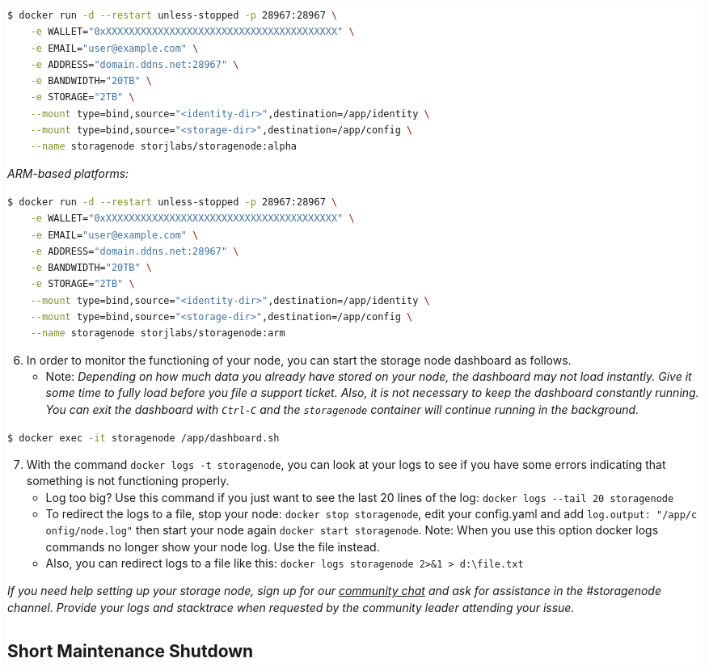 ```bash
$ docker run -d --restart unless-stopped -p 28967:28967 \
    -e WALLET="0xXXXXXXXXXXXXXXXXXXXXXXXXXXXXXXXXXXXXXXXX" \
    -e EMAIL="user@example.com" \
    -e ADDRESS="domain.ddns.net:28967" \
    -e BANDWIDTH="20TB" \
    -e STORAGE="2TB" \
    --mount type=bind,source="<identity-dir>",destination=/app/identity \
    --mount type=bind,source="<storage-dir>",destination=/app/config \
    --name storagenode storjlabs/storagenode:alpha
```

_ARM-based platforms:_

```bash
$ docker run -d --restart unless-stopped -p 28967:28967 \
    -e WALLET="0xXXXXXXXXXXXXXXXXXXXXXXXXXXXXXXXXXXXXXXXX" \
    -e EMAIL="user@example.com" \
    -e ADDRESS="domain.ddns.net:28967" \
    -e BANDWIDTH="20TB" \
    -e STORAGE="2TB" \
    --mount type=bind,source="<identity-dir>",destination=/app/identity \
    --mount type=bind,source="<storage-dir>",destination=/app/config \
    --name storagenode storjlabs/storagenode:arm
```


6) In order to monitor the functioning of your node, you can start the storage node dashboard as follows.
   - Note: *Depending on how much data you already have stored on your node, the dashboard may not load instantly. Give it some time to fully load before you file a support ticket. Also, it is not necessary to keep the dashboard constantly running. You can exit the dashboard with `Ctrl-C` and the `storagenode` container will continue running in the background.*

```bash
$ docker exec -it storagenode /app/dashboard.sh
```


7) With the command `docker logs -t storagenode`, you can look at your logs to see if you have some errors indicating that something is not functioning properly.
    - Log too big? Use this command if you just want to see the last 20 lines of the log: `docker logs --tail 20 storagenode`
    - To redirect the logs to a file, stop your node: `docker stop storagenode`, edit your config.yaml and add `log.output: "/app/config/node.log"` then start your node again `docker start storagenode`. Note: When you use this option docker logs commands no longer show your node log. Use the file instead.
    - Also, you can redirect logs to a file like this: `docker logs storagenode 2>&1 > d:\file.txt`

*If you need help setting up your storage node, sign up for our [community chat](https://community.storj.io/home) and ask for assistance in the #storagenode channel. Provide your logs and stacktrace when requested by the community leader attending your issue.*


## Short Maintenance Shutdown
